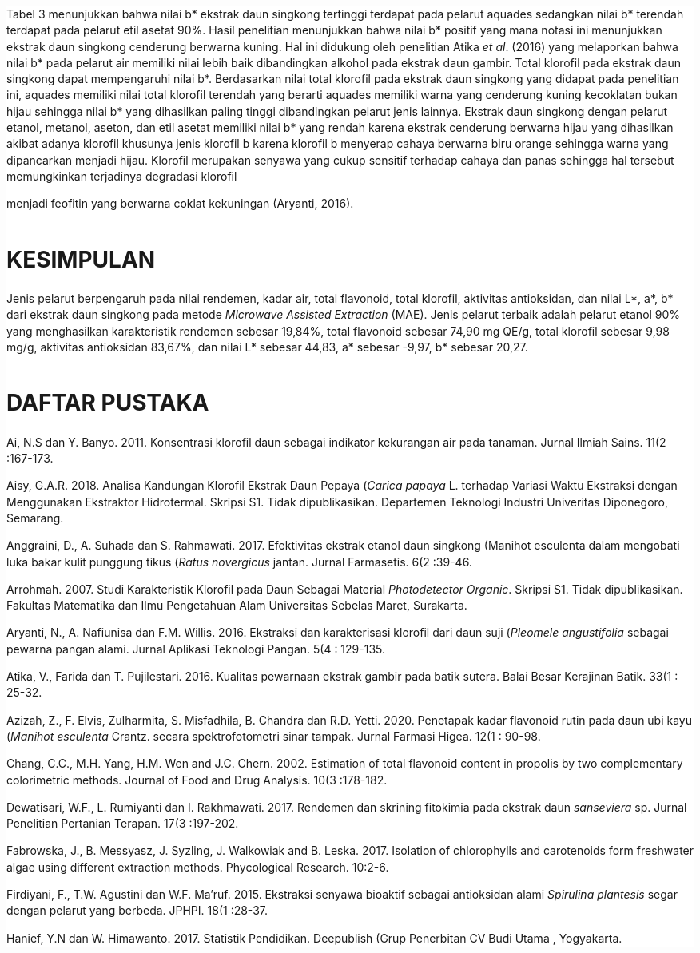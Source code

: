<p><span class="font3">Tabel 3 menunjukkan bahwa nilai b* ekstrak daun singkong tertinggi terdapat pada pelarut aquades sedangkan nilai b* terendah terdapat pada pelarut etil asetat 90%. Hasil penelitian menunjukkan bahwa nilai b* positif yang mana notasi ini menunjukkan ekstrak daun singkong cenderung berwarna kuning. Hal ini didukung oleh penelitian Atika </span><span class="font3" style="font-style:italic;">et al</span><span class="font3">. (2016) yang melaporkan bahwa nilai b* pada pelarut air memiliki nilai lebih baik dibandingkan alkohol pada ekstrak daun gambir. Total klorofil pada ekstrak daun singkong dapat mempengaruhi nilai b*. Berdasarkan nilai total klorofil pada ekstrak daun singkong yang didapat pada penelitian ini, aquades memiliki nilai total klorofil terendah yang berarti aquades memiliki warna yang cenderung kuning kecoklatan bukan hijau sehingga nilai b* yang dihasilkan paling tinggi dibandingkan pelarut jenis lainnya. Ekstrak daun singkong dengan pelarut etanol, metanol, aseton, dan etil asetat memiliki nilai b* yang rendah karena ekstrak cenderung berwarna hijau yang dihasilkan akibat adanya klorofil khusunya jenis klorofil b karena klorofil b menyerap cahaya berwarna biru orange sehingga warna yang dipancarkan menjadi hijau. Klorofil merupakan senyawa yang cukup sensitif terhadap cahaya dan panas sehingga hal tersebut memungkinkan terjadinya degradasi klorofil</span></p>
<p><span class="font3">menjadi feofitin yang berwarna coklat kekuningan (Aryanti, 2016).</span></p>
<h1><a name="bookmark28"></a><span class="font3" style="font-weight:bold;"><a name="bookmark29"></a>KESIMPULAN</span></h1>
<p><span class="font3">Jenis pelarut berpengaruh pada nilai rendemen, kadar air, total flavonoid, total klorofil, aktivitas antioksidan, dan nilai L*, a*, b* dari ekstrak daun singkong pada metode </span><span class="font3" style="font-style:italic;">Microwave Assisted Extraction</span><span class="font3"> (MAE). Jenis pelarut terbaik adalah pelarut etanol 90% yang menghasilkan karakteristik rendemen sebesar 19,84%, total flavonoid sebesar 74,90 mg QE/g, total klorofil sebesar 9,98 mg/g, aktivitas antioksidan 83,67%, dan nilai L* sebesar 44,83, a* sebesar -9,97, b* sebesar 20,27.</span></p>
<h1><a name="bookmark30"></a><span class="font3" style="font-weight:bold;"><a name="bookmark31"></a>DAFTAR PUSTAKA</span></h1>
<p><span class="font2">Ai, N.S dan Y. Banyo. 2011. Konsentrasi klorofil daun sebagai indikator kekurangan air pada tanaman. Jurnal Ilmiah Sains. 11(2 :167-173.</span></p>
<p><span class="font2">Aisy, G.A.R. 2018. Analisa Kandungan Klorofil Ekstrak Daun Pepaya (</span><span class="font2" style="font-style:italic;">Carica papaya</span><span class="font2"> L. terhadap Variasi Waktu Ekstraksi dengan Menggunakan Ekstraktor Hidrotermal. Skripsi S1. Tidak dipublikasikan. Departemen Teknologi Industri Univeritas Diponegoro, Semarang.</span></p>
<p><span class="font2">Anggraini, D., A. Suhada dan S. Rahmawati. 2017. Efektivitas ekstrak etanol daun singkong (Manihot esculenta dalam mengobati luka bakar kulit punggung tikus (</span><span class="font2" style="font-style:italic;">Ratus novergicus </span><span class="font2">jantan. Jurnal Farmasetis. 6(2 :39-46.</span></p>
<p><span class="font2">Arrohmah. 2007. Studi Karakteristik Klorofil pada Daun Sebagai Material </span><span class="font2" style="font-style:italic;">Photodetector Organic</span><span class="font2">. Skripsi S1. Tidak dipublikasikan. Fakultas Matematika dan Ilmu Pengetahuan Alam Universitas Sebelas Maret, Surakarta.</span></p>
<p><span class="font2">Aryanti, N., A. Nafiunisa dan F.M. Willis. 2016. Ekstraksi dan karakterisasi klorofil dari daun suji (</span><span class="font2" style="font-style:italic;">Pleomele angustifolia</span><span class="font2"> sebagai pewarna pangan alami. Jurnal Aplikasi Teknologi Pangan. 5(4 : 129-135.</span></p>
<p><span class="font2">Atika, V., Farida dan T. Pujilestari. 2016. Kualitas pewarnaan ekstrak gambir pada batik sutera. Balai Besar Kerajinan Batik. 33(1 : 25-32.</span></p>
<p><span class="font2">Azizah, Z., F. Elvis, Zulharmita, S. Misfadhila, B. Chandra dan R.D. Yetti. 2020. Penetapak kadar flavonoid rutin pada daun ubi kayu (</span><span class="font2" style="font-style:italic;">Manihot esculenta</span><span class="font2"> Crantz. secara spektrofotometri sinar tampak. Jurnal Farmasi Higea. 12(1 : 90-98.</span></p>
<p><span class="font2">Chang, C.C., M.H. Yang, H.M. Wen and J.C. Chern. 2002. Estimation of total flavonoid content in propolis by two complementary colorimetric methods. Journal of Food and Drug Analysis. 10(3 :178-182.</span></p>
<p><span class="font2">Dewatisari, W.F., L. Rumiyanti dan I. Rakhmawati. 2017. Rendemen dan skrining fitokimia pada ekstrak daun </span><span class="font2" style="font-style:italic;">sanseviera</span><span class="font2"> sp. Jurnal Penelitian Pertanian Terapan. 17(3 :197-202.</span></p>
<p><span class="font2">Fabrowska, J., B. Messyasz, J. Syzling, J. Walkowiak and B. Leska. 2017. Isolation of chlorophylls and carotenoids form freshwater algae using different extraction methods. Phycological Research. 10:2-6.</span></p>
<p><span class="font2">Firdiyani, F., T.W. Agustini dan W.F. Ma’ruf. 2015. Ekstraksi senyawa bioaktif sebagai antioksidan alami </span><span class="font2" style="font-style:italic;">Spirulina plantesis</span><span class="font2"> segar dengan pelarut yang berbeda. JPHPI. 18(1 :28-37.</span></p>
<p><span class="font2">Hanief, Y.N dan W. Himawanto. 2017. Statistik Pendidikan. Deepublish (Grup Penerbitan CV Budi Utama , Yogyakarta.</span></p>